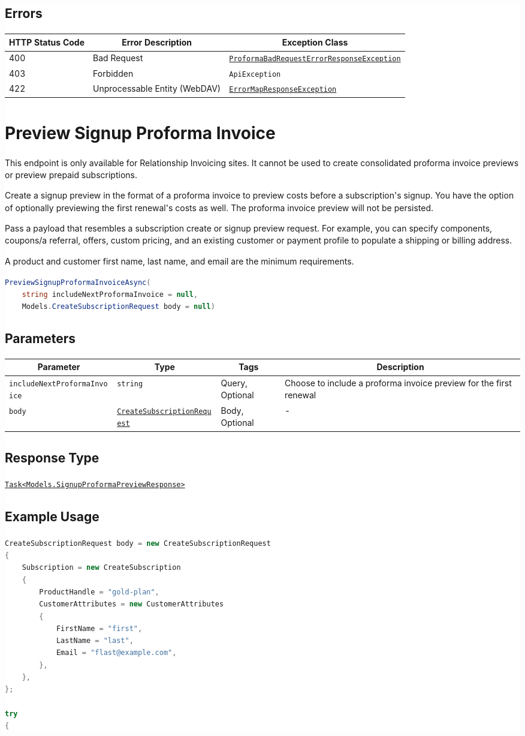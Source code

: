 ## Errors

| HTTP Status Code | Error Description | Exception Class |
|  --- | --- | --- |
| 400 | Bad Request | [`ProformaBadRequestErrorResponseException`](../../doc/models/proforma-bad-request-error-response-exception.md) |
| 403 | Forbidden | `ApiException` |
| 422 | Unprocessable Entity (WebDAV) | [`ErrorMapResponseException`](../../doc/models/error-map-response-exception.md) |


# Preview Signup Proforma Invoice

This endpoint is only available for Relationship Invoicing sites. It cannot be used to create consolidated proforma invoice previews or preview prepaid subscriptions.

Create a signup preview in the format of a proforma invoice to preview costs before a subscription's signup. You have the option of optionally previewing the first renewal's costs as well. The proforma invoice preview will not be persisted.

Pass a payload that resembles a subscription create or signup preview request. For example, you can specify components, coupons/a referral, offers, custom pricing, and an existing customer or payment profile to populate a shipping or billing address.

A product and customer first name, last name, and email are the minimum requirements.

```csharp
PreviewSignupProformaInvoiceAsync(
    string includeNextProformaInvoice = null,
    Models.CreateSubscriptionRequest body = null)
```

## Parameters

| Parameter | Type | Tags | Description |
|  --- | --- | --- | --- |
| `includeNextProformaInvoice` | `string` | Query, Optional | Choose to include a proforma invoice preview for the first renewal |
| `body` | [`CreateSubscriptionRequest`](../../doc/models/create-subscription-request.md) | Body, Optional | - |

## Response Type

[`Task<Models.SignupProformaPreviewResponse>`](../../doc/models/signup-proforma-preview-response.md)

## Example Usage

```csharp
CreateSubscriptionRequest body = new CreateSubscriptionRequest
{
    Subscription = new CreateSubscription
    {
        ProductHandle = "gold-plan",
        CustomerAttributes = new CustomerAttributes
        {
            FirstName = "first",
            LastName = "last",
            Email = "flast@example.com",
        },
    },
};

try
{
```